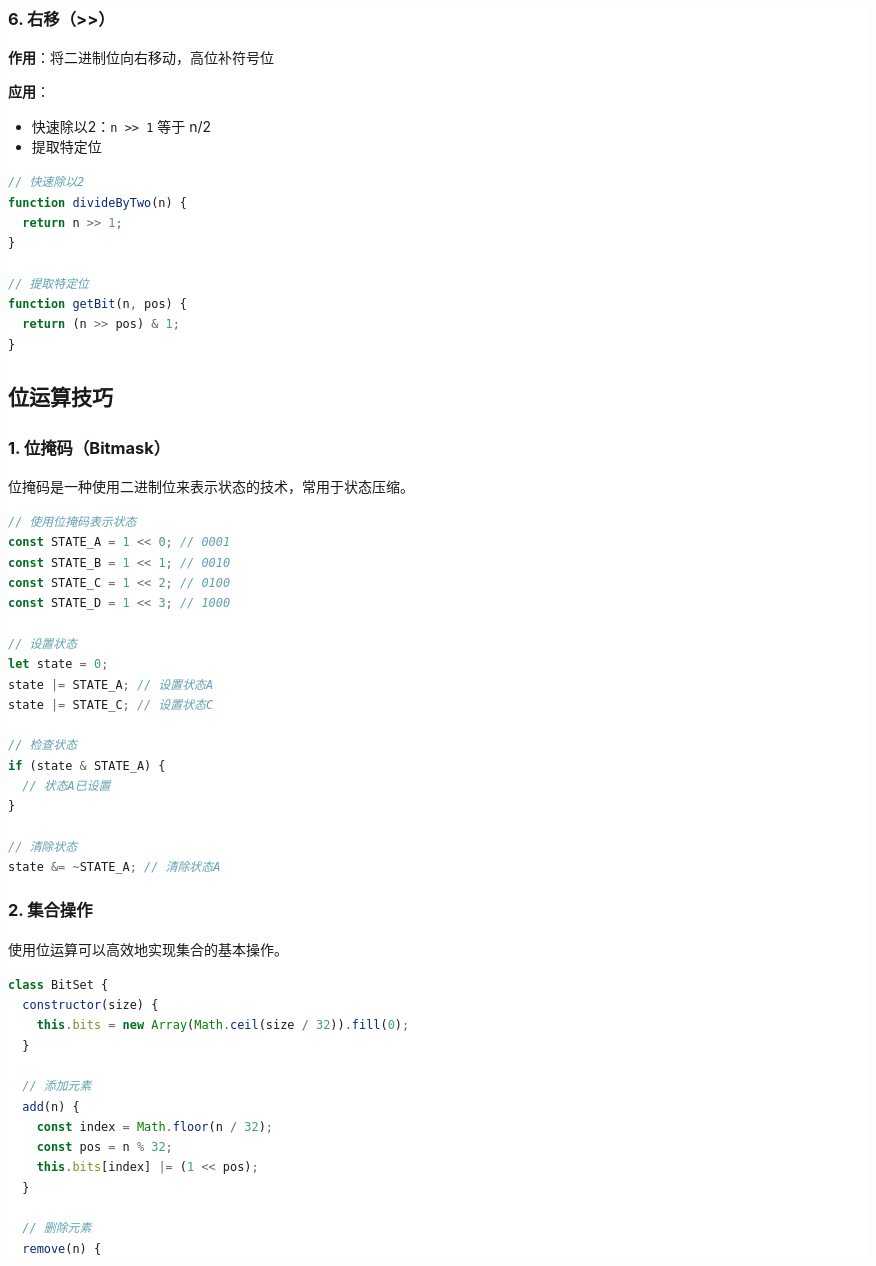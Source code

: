 ### 6. 右移（>>）

**作用**：将二进制位向右移动，高位补符号位

**应用**：
- 快速除以2：`n >> 1` 等于 n/2
- 提取特定位

```js
// 快速除以2
function divideByTwo(n) {
  return n >> 1;
}

// 提取特定位
function getBit(n, pos) {
  return (n >> pos) & 1;
}
```

## 位运算技巧

### 1. 位掩码（Bitmask）

位掩码是一种使用二进制位来表示状态的技术，常用于状态压缩。

```js
// 使用位掩码表示状态
const STATE_A = 1 << 0; // 0001
const STATE_B = 1 << 1; // 0010
const STATE_C = 1 << 2; // 0100
const STATE_D = 1 << 3; // 1000

// 设置状态
let state = 0;
state |= STATE_A; // 设置状态A
state |= STATE_C; // 设置状态C

// 检查状态
if (state & STATE_A) {
  // 状态A已设置
}

// 清除状态
state &= ~STATE_A; // 清除状态A
```

### 2. 集合操作

使用位运算可以高效地实现集合的基本操作。

```js
class BitSet {
  constructor(size) {
    this.bits = new Array(Math.ceil(size / 32)).fill(0);
  }
  
  // 添加元素
  add(n) {
    const index = Math.floor(n / 32);
    const pos = n % 32;
    this.bits[index] |= (1 << pos);
  }
  
  // 删除元素
  remove(n) {
```